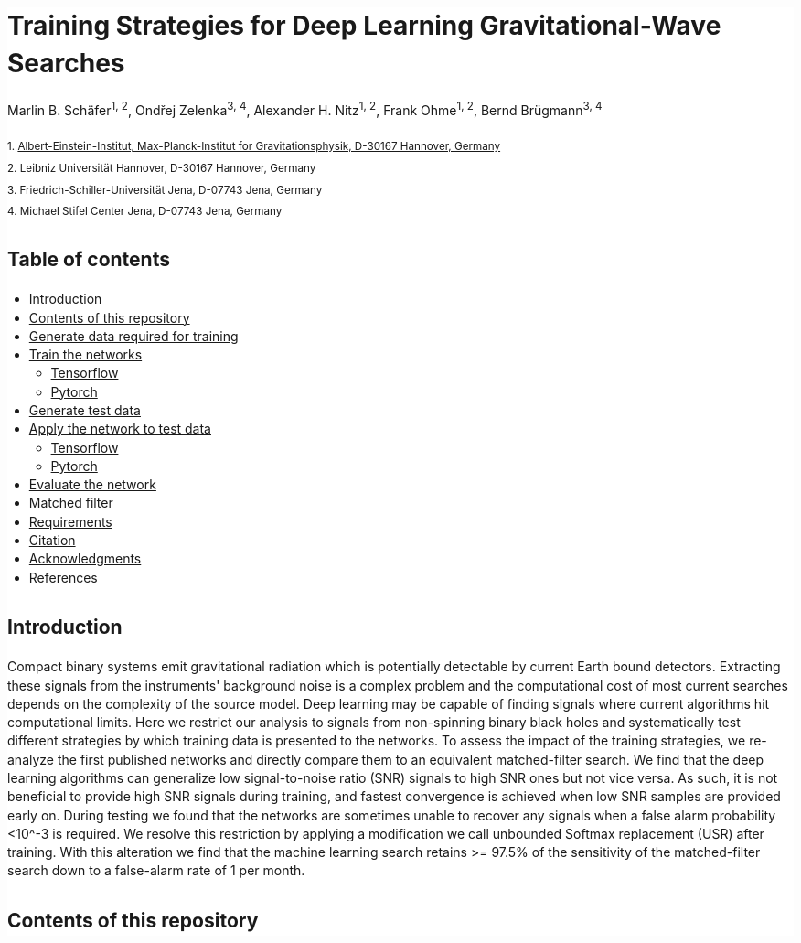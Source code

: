 # Training Strategies for Deep Learning Gravitational-Wave Searches

Marlin B. Schäfer<sup>1, 2</sup>, Ondřej Zelenka<sup>3, 4</sup>, Alexander H. Nitz<sup>1, 2</sup>, Frank Ohme<sup>1, 2</sup>, Bernd Brügmann<sup>3, 4</sup>

<sub>1. [Albert-Einstein-Institut, Max-Planck-Institut for Gravitationsphysik, D-30167 Hannover, Germany](http://www.aei.mpg.de/obs-rel-cos)</sub><br>
<sub>2. Leibniz Universität Hannover, D-30167 Hannover, Germany</sub><br>
<sub>3. Friedrich-Schiller-Universität Jena, D-07743 Jena, Germany</sub><br>
<sub>4. Michael Stifel Center Jena, D-07743 Jena, Germany</sub>

## Table of contents

 * [Introduction](#Introduction)
 * [Contents of this repository](#contents-of-this-repository)
 * [Generate data required for training](#1-generate-data-required-for-training>)
 * [Train the networks](#2-train-the-networks)
   * [Tensorflow](#2.1-Tensorflow)
   * [Pytorch](#2.2-Pytorch)
 * [Generate test data](#3-Generate-test-data)
 * [Apply the network to test data](#4-Apply-the-network-to-test-data)
   * [Tensorflow](#4.1-Tensorflow)
   * [Pytorch](#4.2-Pytorch)
 * [Evaluate the network](#5-Evaluate-the-network)
 * [Matched filter](#Matched-filter)
 * [Requirements](#Requirements)
 * [Citation](#Citation)
 * [Acknowledgments](#Acknowledgments)
 * [References](#References)

## Introduction

Compact binary systems emit gravitational radiation which is potentially detectable by current Earth bound detectors. Extracting these signals from the instruments' background noise is a complex problem and the computational cost of most current searches depends on the complexity of the source model. Deep learning may be capable of finding signals where current algorithms hit computational limits. Here we restrict our analysis to signals from non-spinning binary black holes and systematically test different strategies by which training data is presented to the networks. To assess the impact of the training strategies, we re-analyze the first published networks and directly compare them to an equivalent matched-filter search. We find that the deep learning algorithms can generalize low signal-to-noise ratio (SNR) signals to high SNR ones but not vice versa. As such, it is not beneficial to provide high SNR signals during training, and fastest convergence is achieved when low SNR samples are provided early on. During testing we found that the networks are sometimes unable to recover any signals when a false alarm probability <10^-3 is required. We resolve this restriction by applying a modification we call unbounded Softmax replacement (USR) after training. With this alteration we find that the machine learning search retains >= 97.5% of the sensitivity of the matched-filter search down to a false-alarm rate of 1 per month.

## Contents of this repository
